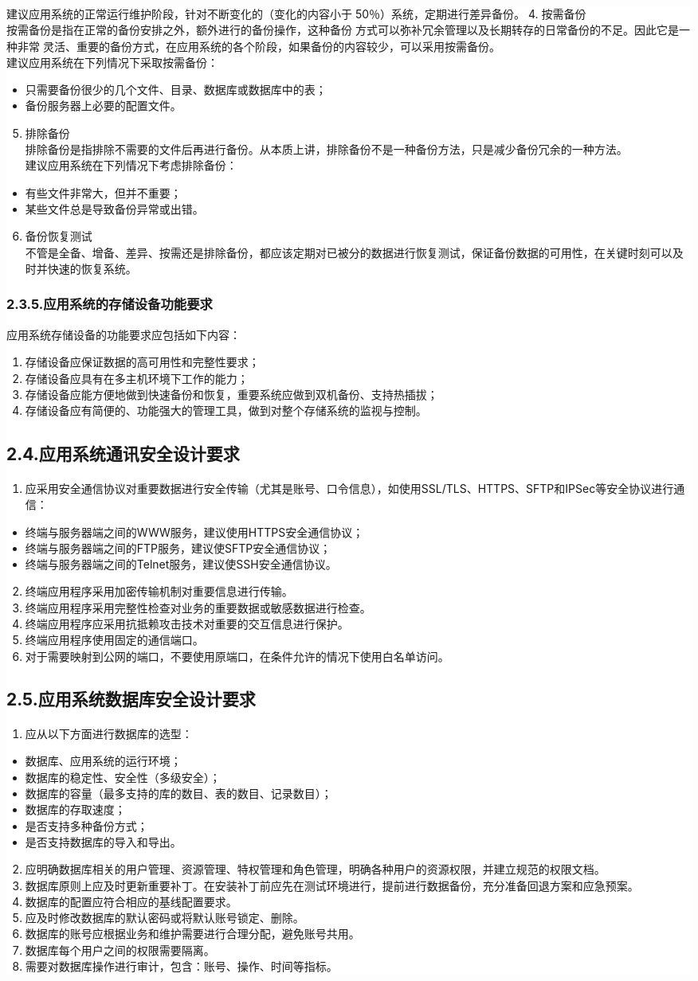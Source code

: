 建议应用系统的正常运行维护阶段，针对不断变化的（变化的内容小于
50％）系统，定期进行差异备份。
4. 按需备份<br>
按需备份是指在正常的备份安排之外，额外进行的备份操作，这种备份
方式可以弥补冗余管理以及长期转存的日常备份的不足。因此它是一种非常
灵活、重要的备份方式，在应用系统的各个阶段，如果备份的内容较少，可以采用按需备份。<br>
建议应用系统在下列情况下采取按需备份：
- 只需要备份很少的几个文件、目录、数据库或数据库中的表；
- 备份服务器上必要的配置文件。
5. 排除备份<br>
排除备份是指排除不需要的文件后再进行备份。从本质上讲，排除备份不是一种备份方法，只是减少备份冗余的一种方法。<br>
建议应用系统在下列情况下考虑排除备份：
- 有些文件非常大，但并不重要；
- 某些文件总是导致备份异常或出错。
6. 备份恢复测试<br>
不管是全备、增备、差异、按需还是排除备份，都应该定期对已被分的数据进行恢复测试，保证备份数据的可用性，在关键时刻可以及时并快速的恢复系统。

### 2.3.5.应用系统的存储设备功能要求
应用系统存储设备的功能要求应包括如下内容：
1. 存储设备应保证数据的高可用性和完整性要求；
2. 存储设备应具有在多主机环境下工作的能力；
3. 存储设备应能方便地做到快速备份和恢复，重要系统应做到双机备份、支持热插拔；
4. 存储设备应有简便的、功能强大的管理工具，做到对整个存储系统的监视与控制。

## 2.4.应用系统通讯安全设计要求
1. 应采用安全通信协议对重要数据进行安全传输（尤其是账号、口令信息），如使用SSL/TLS、HTTPS、SFTP和IPSec等安全协议进行通信：
- 终端与服务器端之间的WWW服务，建议使用HTTPS安全通信协议；
- 终端与服务器端之间的FTP服务，建议使SFTP安全通信协议；
- 终端与服务器端之间的Telnet服务，建议使SSH安全通信协议。
2. 终端应用程序采用加密传输机制对重要信息进行传输。
3. 终端应用程序采用完整性检查对业务的重要数据或敏感数据进行检查。
4. 终端应用程序应采用抗抵赖攻击技术对重要的交互信息进行保护。
5. 终端应用程序使用固定的通信端口。
6. 对于需要映射到公网的端口，不要使用原端口，在条件允许的情况下使用白名单访问。

## 2.5.应用系统数据库安全设计要求
1. 应从以下方面进行数据库的选型：
- 数据库、应用系统的运行环境；
- 数据库的稳定性、安全性（多级安全）；
- 数据库的容量（最多支持的库的数目、表的数目、记录数目）；
- 数据库的存取速度；
- 是否支持多种备份方式；
- 是否支持数据库的导入和导出。
2. 应明确数据库相关的用户管理、资源管理、特权管理和角色管理，明确各种用户的资源权限，并建立规范的权限文档。
3. 数据库原则上应及时更新重要补丁。在安装补丁前应先在测试环境进行，提前进行数据备份，充分准备回退方案和应急预案。
4. 数据库的配置应符合相应的基线配置要求。
5. 应及时修改数据库的默认密码或将默认账号锁定、删除。
6. 数据库的账号应根据业务和维护需要进行合理分配，避免账号共用。
7. 数据库每个用户之间的权限需要隔离。
8. 需要对数据库操作进行审计，包含：账号、操作、时间等指标。
